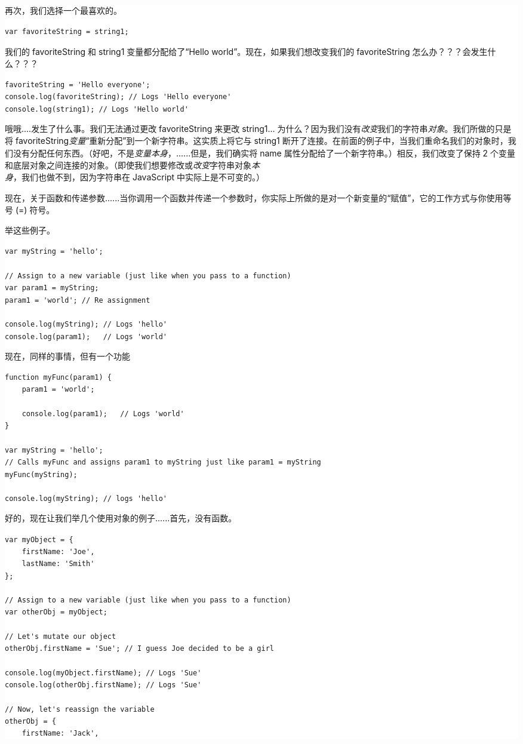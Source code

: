 再次，我们选择一个最喜欢的。

```
var favoriteString = string1; 
```

我们的 favoriteString 和 string1 变量都分配给了“Hello world”。现在，如果我们想改变我们的 favoriteString 怎么办？？？会发生什么？？？

```
favoriteString = 'Hello everyone';
console.log(favoriteString); // Logs 'Hello everyone'
console.log(string1); // Logs 'Hello world' 
```

哦哦....发生了什么事。我们无法通过更改 favoriteString 来更改 string1... 为什么？因为我们没有*改变*我们的字符串*对象*。我们所做的只是将 favoriteString*变量*“重新分配”到一个新字符串。这实质上将它与 string1 断开了连接。在前面的例子中，当我们重命名我们的对象时，我们没有分配任何东西。（好吧，不是*变量本身*，......但是，我们确实将 name 属性分配给了一个新字符串。）相反，我们改变了保持 2 个变量和底层对象之间连接的对象。（即使我们想要修改或*改变*字符串对象*本身*，我们也做不到，因为字符串在 JavaScript 中实际上是不可变的。）

现在，关于函数和传递参数......当你调用一个函数并传递一个参数时，你实际上所做的是对一个新变量的“赋值”，它的工作方式与你使用等号 (=) 符号。

举这些例子。

```
var myString = 'hello';

// Assign to a new variable (just like when you pass to a function)
var param1 = myString;
param1 = 'world'; // Re assignment

console.log(myString); // Logs 'hello'
console.log(param1);   // Logs 'world' 
```

现在，同样的事情，但有一个功能

```
function myFunc(param1) {
    param1 = 'world';

    console.log(param1);   // Logs 'world'
}

var myString = 'hello';
// Calls myFunc and assigns param1 to myString just like param1 = myString
myFunc(myString);

console.log(myString); // logs 'hello' 
```

好的，现在让我们举几个使用对象的例子......首先，没有函数。

```
var myObject = {
    firstName: 'Joe',
    lastName: 'Smith'
};

// Assign to a new variable (just like when you pass to a function)
var otherObj = myObject;

// Let's mutate our object
otherObj.firstName = 'Sue'; // I guess Joe decided to be a girl

console.log(myObject.firstName); // Logs 'Sue'
console.log(otherObj.firstName); // Logs 'Sue'

// Now, let's reassign the variable
otherObj = {
    firstName: 'Jack',
```